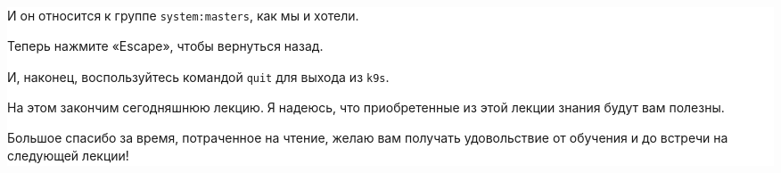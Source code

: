 И он относится к группе `system:masters`, как мы и хотели.

Теперь нажмите «Escape», чтобы вернуться назад.

И, наконец, воспользуйтесь командой `quit` для выхода из `k9s`.

На этом закончим сегодняшнюю лекцию.  Я надеюсь, что приобретенные из этой 
лекции знания будут вам полезны.

Большое спасибо за время, потраченное на чтение, желаю вам получать
удовольствие от обучения и до встречи на следующей лекции!